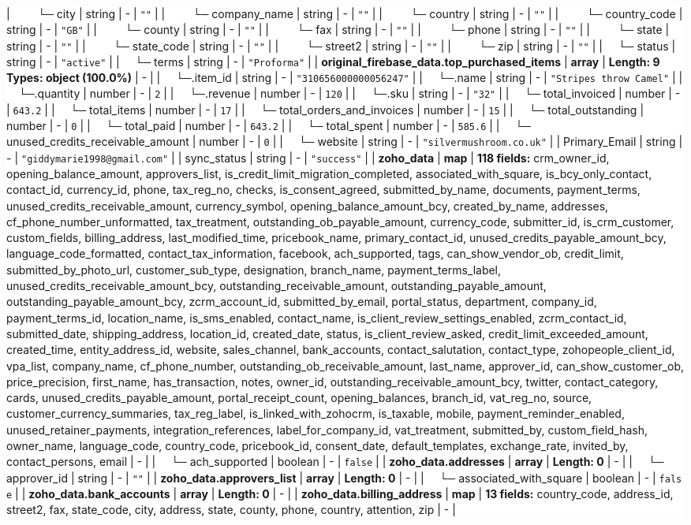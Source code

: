 | &nbsp;&nbsp;&nbsp;&nbsp;&nbsp;&nbsp;&nbsp;&nbsp;└─ city | string | - | `""` |
| &nbsp;&nbsp;&nbsp;&nbsp;&nbsp;&nbsp;&nbsp;&nbsp;└─ company_name | string | - | `""` |
| &nbsp;&nbsp;&nbsp;&nbsp;&nbsp;&nbsp;&nbsp;&nbsp;└─ country | string | - | `""` |
| &nbsp;&nbsp;&nbsp;&nbsp;&nbsp;&nbsp;&nbsp;&nbsp;└─ country_code | string | - | `"GB"` |
| &nbsp;&nbsp;&nbsp;&nbsp;&nbsp;&nbsp;&nbsp;&nbsp;└─ county | string | - | `""` |
| &nbsp;&nbsp;&nbsp;&nbsp;&nbsp;&nbsp;&nbsp;&nbsp;└─ fax | string | - | `""` |
| &nbsp;&nbsp;&nbsp;&nbsp;&nbsp;&nbsp;&nbsp;&nbsp;└─ phone | string | - | `""` |
| &nbsp;&nbsp;&nbsp;&nbsp;&nbsp;&nbsp;&nbsp;&nbsp;└─ state | string | - | `""` |
| &nbsp;&nbsp;&nbsp;&nbsp;&nbsp;&nbsp;&nbsp;&nbsp;└─ state_code | string | - | `""` |
| &nbsp;&nbsp;&nbsp;&nbsp;&nbsp;&nbsp;&nbsp;&nbsp;└─ street2 | string | - | `""` |
| &nbsp;&nbsp;&nbsp;&nbsp;&nbsp;&nbsp;&nbsp;&nbsp;└─ zip | string | - | `""` |
| &nbsp;&nbsp;&nbsp;&nbsp;└─ status | string | - | `"active"` |
| &nbsp;&nbsp;&nbsp;&nbsp;└─ terms | string | - | `"Proforma"` |
| **original_firebase_data.top_purchased_items** | **array** | **Length: 9<br>Types: object (100.0%)** | - |
| &nbsp;&nbsp;&nbsp;&nbsp;└─.item_id | string | - | `"310656000000056247"` |
| &nbsp;&nbsp;&nbsp;&nbsp;└─.name | string | - | `"Stripes throw Camel"` |
| &nbsp;&nbsp;&nbsp;&nbsp;└─.quantity | number | - | `2` |
| &nbsp;&nbsp;&nbsp;&nbsp;└─.revenue | number | - | `120` |
| &nbsp;&nbsp;&nbsp;&nbsp;└─.sku | string | - | `"32"` |
| &nbsp;&nbsp;&nbsp;&nbsp;└─ total_invoiced | number | - | `643.2` |
| &nbsp;&nbsp;&nbsp;&nbsp;└─ total_items | number | - | `17` |
| &nbsp;&nbsp;&nbsp;&nbsp;└─ total_orders_and_invoices | number | - | `15` |
| &nbsp;&nbsp;&nbsp;&nbsp;└─ total_outstanding | number | - | `0` |
| &nbsp;&nbsp;&nbsp;&nbsp;└─ total_paid | number | - | `643.2` |
| &nbsp;&nbsp;&nbsp;&nbsp;└─ total_spent | number | - | `585.6` |
| &nbsp;&nbsp;&nbsp;&nbsp;└─ unused_credits_receivable_amount | number | - | `0` |
| &nbsp;&nbsp;&nbsp;&nbsp;└─ website | string | - | `"silvermushroom.co.uk"` |
| Primary_Email | string | - | `"giddymarie1998@gmail.com"` |
| sync_status | string | - | `"success"` |
| **zoho_data** | **map** | **118 fields:** crm_owner_id, opening_balance_amount, approvers_list, is_credit_limit_migration_completed, associated_with_square, is_bcy_only_contact, contact_id, currency_id, phone, tax_reg_no, checks, is_consent_agreed, submitted_by_name, documents, payment_terms, unused_credits_receivable_amount, currency_symbol, opening_balance_amount_bcy, created_by_name, addresses, cf_phone_number_unformatted, tax_treatment, outstanding_ob_payable_amount, currency_code, submitter_id, is_crm_customer, custom_fields, billing_address, last_modified_time, pricebook_name, primary_contact_id, unused_credits_payable_amount_bcy, language_code_formatted, contact_tax_information, facebook, ach_supported, tags, can_show_vendor_ob, credit_limit, submitted_by_photo_url, customer_sub_type, designation, branch_name, payment_terms_label, unused_credits_receivable_amount_bcy, outstanding_receivable_amount, outstanding_payable_amount, outstanding_payable_amount_bcy, zcrm_account_id, submitted_by_email, portal_status, department, company_id, payment_terms_id, location_name, is_sms_enabled, contact_name, is_client_review_settings_enabled, zcrm_contact_id, submitted_date, shipping_address, location_id, created_date, status, is_client_review_asked, credit_limit_exceeded_amount, created_time, entity_address_id, website, sales_channel, bank_accounts, contact_salutation, contact_type, zohopeople_client_id, vpa_list, company_name, cf_phone_number, outstanding_ob_receivable_amount, last_name, approver_id, can_show_customer_ob, price_precision, first_name, has_transaction, notes, owner_id, outstanding_receivable_amount_bcy, twitter, contact_category, cards, unused_credits_payable_amount, portal_receipt_count, opening_balances, branch_id, vat_reg_no, source, customer_currency_summaries, tax_reg_label, is_linked_with_zohocrm, is_taxable, mobile, payment_reminder_enabled, unused_retainer_payments, integration_references, label_for_company_id, vat_treatment, submitted_by, custom_field_hash, owner_name, language_code, country_code, pricebook_id, consent_date, default_templates, exchange_rate, invited_by, contact_persons, email | - |
| &nbsp;&nbsp;&nbsp;&nbsp;└─ ach_supported | boolean | - | `false` |
| **zoho_data.addresses** | **array** | **Length: 0** | - |
| &nbsp;&nbsp;&nbsp;&nbsp;└─ approver_id | string | - | `""` |
| **zoho_data.approvers_list** | **array** | **Length: 0** | - |
| &nbsp;&nbsp;&nbsp;&nbsp;└─ associated_with_square | boolean | - | `false` |
| **zoho_data.bank_accounts** | **array** | **Length: 0** | - |
| **zoho_data.billing_address** | **map** | **13 fields:** country_code, address_id, street2, fax, state_code, city, address, state, county, phone, country, attention, zip | - |